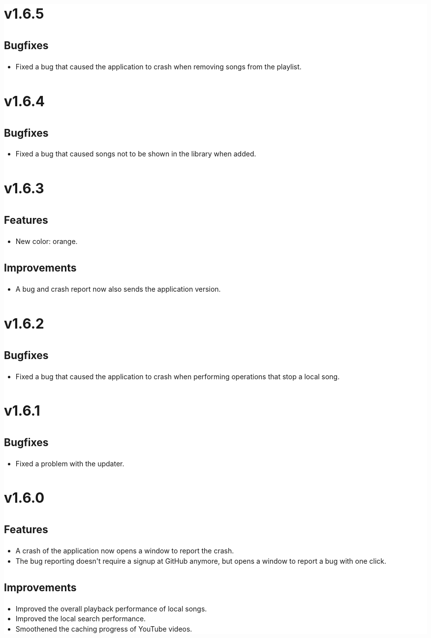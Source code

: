 # v1.6.5

## Bugfixes
- Fixed a bug that caused the application to crash when removing songs from 
  the playlist.

# v1.6.4

## Bugfixes
- Fixed a bug that caused songs not to be shown in the library when added.

# v1.6.3

## Features
- New color: orange.

## Improvements
- A bug and crash report now also sends the application version.

# v1.6.2

## Bugfixes
- Fixed a bug that caused the application to crash when performing operations 
  that stop a local song.

# v1.6.1

## Bugfixes
- Fixed a problem with the updater.

# v1.6.0

## Features
- A crash of the application now opens a window to report the crash.
- The bug reporting doesn't require a signup at GitHub anymore, but opens a 
  window to report a bug with one click.

## Improvements
- Improved the overall playback performance of local songs.
- Improved the local search performance.
- Smoothened the caching progress of YouTube videos.
